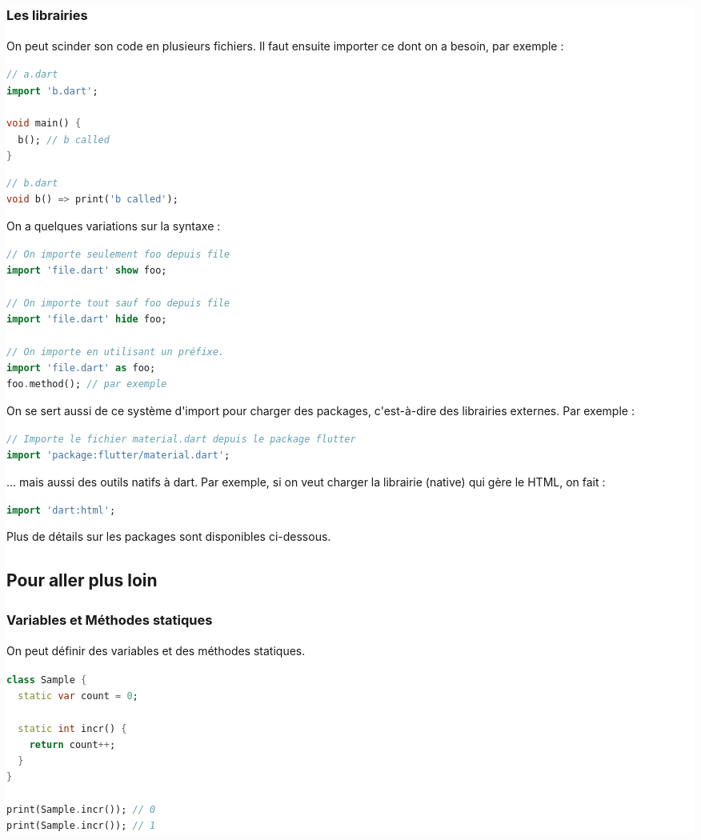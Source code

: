 ### Les librairies

On peut scinder son code en plusieurs fichiers. Il faut ensuite importer ce dont on a besoin, par exemple :

```dart
// a.dart
import 'b.dart';

void main() {
  b(); // b called
}
````

```dart
// b.dart
void b() => print('b called');
```

On a quelques variations sur la syntaxe :

```dart
// On importe seulement foo depuis file
import 'file.dart' show foo;

// On importe tout sauf foo depuis file
import 'file.dart' hide foo;

// On importe en utilisant un préfixe.
import 'file.dart' as foo;
foo.method(); // par exemple
```

On se sert aussi de ce système d'import pour charger des packages, c'est-à-dire des librairies externes. Par exemple :

```dart
// Importe le fichier material.dart depuis le package flutter
import 'package:flutter/material.dart';
```

... mais aussi des outils natifs à dart. Par exemple, si on veut charger la librairie (native) qui gère le HTML, on fait :

```dart
import 'dart:html';
```

Plus de détails sur les packages sont disponibles ci-dessous.

## Pour aller plus loin

### Variables et Méthodes statiques

On peut définir des variables et des méthodes statiques.

```dart
class Sample {
  static var count = 0;

  static int incr() {
    return count++;
  }
}

print(Sample.incr()); // 0
print(Sample.incr()); // 1
```
